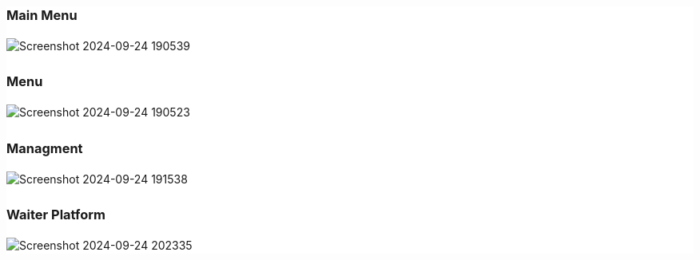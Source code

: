 ### Main Menu
![Screenshot 2024-09-24 190539](https://github.com/user-attachments/assets/4c289090-6f1a-440a-84ae-fd5549d83a12)

### Menu
![Screenshot 2024-09-24 190523](https://github.com/user-attachments/assets/0019d6b7-fc25-456e-8437-4da9e76541e6)

### Managment
![Screenshot 2024-09-24 191538](https://github.com/user-attachments/assets/da4b3d59-12ee-48fc-9c28-c37d204ee9f5)

### Waiter Platform
![Screenshot 2024-09-24 202335](https://github.com/user-attachments/assets/2963c7f1-a02b-44dd-9f51-cecce41f75a9)
